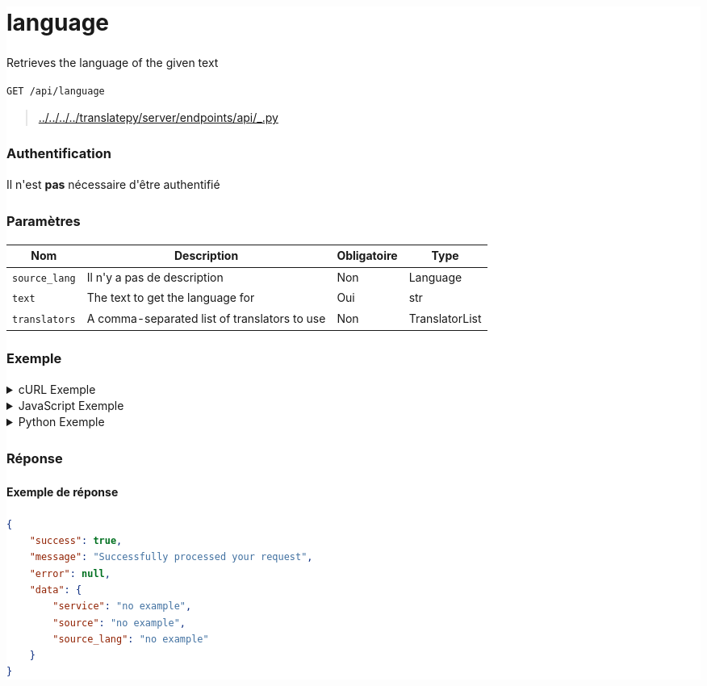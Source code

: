 # language

Retrieves the language of the given text

```http
GET /api/language
```

> [../../../../translatepy/server/endpoints/api/_.py](../../../../translatepy/server/endpoints/api/_.py#L202)

### Authentification

Il n'est **pas** nécessaire d'être authentifié

### Paramètres

| Nom         | Description                      | Obligatoire         | Type             |
| ------------ | -------------------------------- | ---------------- | ---------------- |
| `source_lang` | Il n'y a pas de description  | Non            | Language            |
| `text` | The text to get the language for  | Oui            | str            |
| `translators` | A comma-separated list of translators to use  | Non            | TranslatorList            |

### Exemple




<details><summary>cURL Exemple</summary></details>


<details><summary>JavaScript Exemple</summary></details>


<details><summary>Python Exemple</summary></details>


### Réponse

#### Exemple de réponse

```json
{
    "success": true,
    "message": "Successfully processed your request",
    "error": null,
    "data": {
        "service": "no example",
        "source": "no example",
        "source_lang": "no example"
    }
}

```
